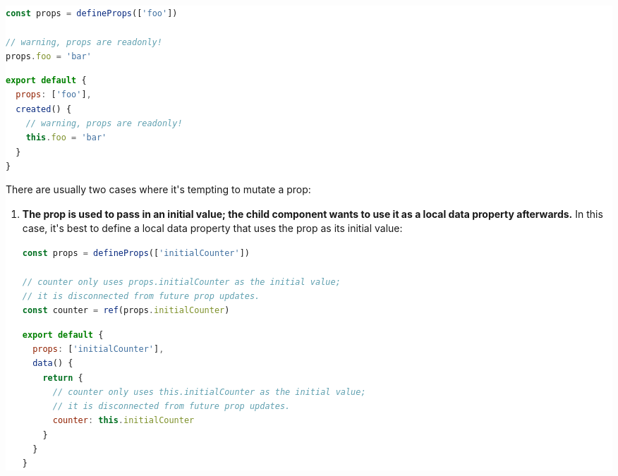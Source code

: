 <div class="composition-api">

```js
const props = defineProps(['foo'])

// warning, props are readonly!
props.foo = 'bar'
```

</div>
<div class="options-api">

```js
export default {
  props: ['foo'],
  created() {
    // warning, props are readonly!
    this.foo = 'bar'
  }
}
```

</div>

There are usually two cases where it's tempting to mutate a prop:

1. **The prop is used to pass in an initial value; the child component wants to use it as a local data property afterwards.** In this case, it's best to define a local data property that uses the prop as its initial value:

   <div class="composition-api">

   ```js
   const props = defineProps(['initialCounter'])

   // counter only uses props.initialCounter as the initial value;
   // it is disconnected from future prop updates.
   const counter = ref(props.initialCounter)
   ```

   </div>
   <div class="options-api">

   ```js
   export default {
     props: ['initialCounter'],
     data() {
       return {
         // counter only uses this.initialCounter as the initial value;
         // it is disconnected from future prop updates.
         counter: this.initialCounter
       }
     }
   }
   ```

   </div>
